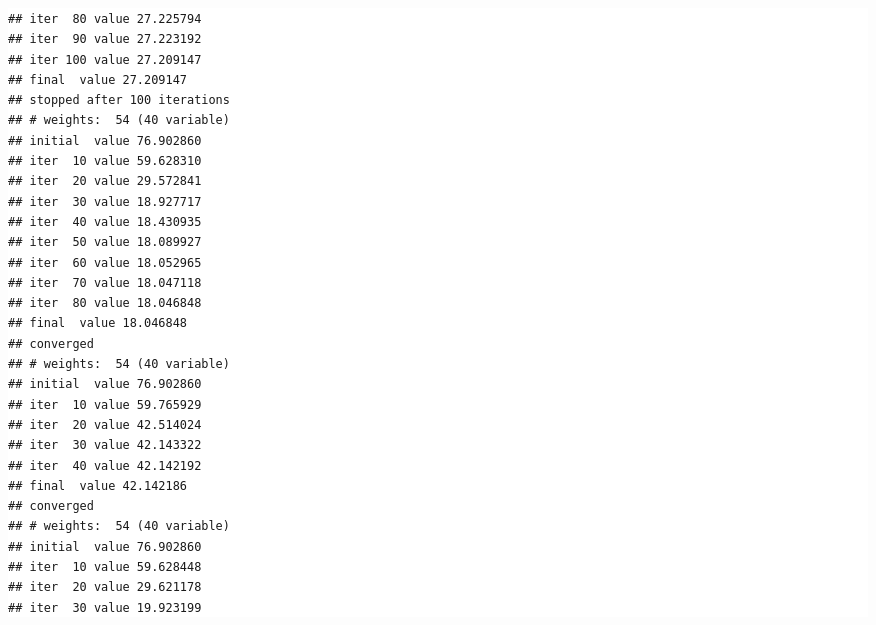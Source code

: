     ## iter  80 value 27.225794
    ## iter  90 value 27.223192
    ## iter 100 value 27.209147
    ## final  value 27.209147 
    ## stopped after 100 iterations
    ## # weights:  54 (40 variable)
    ## initial  value 76.902860 
    ## iter  10 value 59.628310
    ## iter  20 value 29.572841
    ## iter  30 value 18.927717
    ## iter  40 value 18.430935
    ## iter  50 value 18.089927
    ## iter  60 value 18.052965
    ## iter  70 value 18.047118
    ## iter  80 value 18.046848
    ## final  value 18.046848 
    ## converged
    ## # weights:  54 (40 variable)
    ## initial  value 76.902860 
    ## iter  10 value 59.765929
    ## iter  20 value 42.514024
    ## iter  30 value 42.143322
    ## iter  40 value 42.142192
    ## final  value 42.142186 
    ## converged
    ## # weights:  54 (40 variable)
    ## initial  value 76.902860 
    ## iter  10 value 59.628448
    ## iter  20 value 29.621178
    ## iter  30 value 19.923199